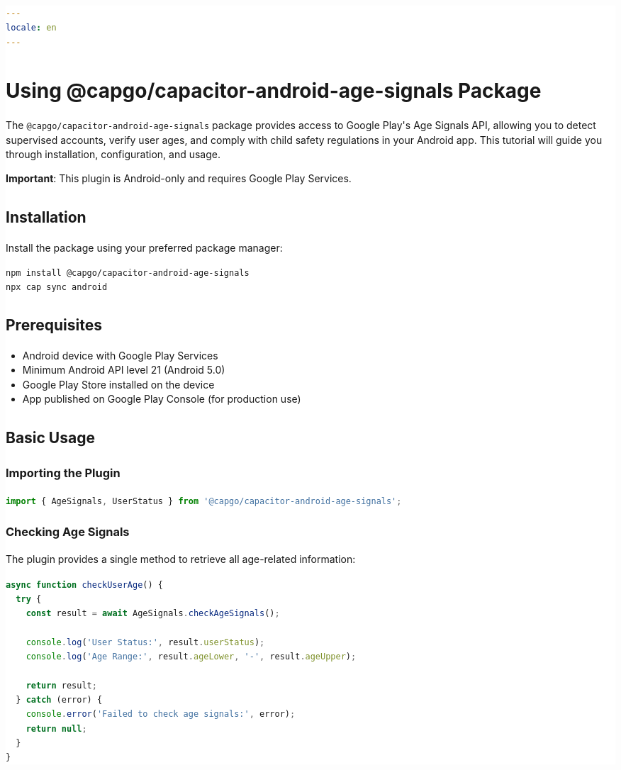 ```yaml
---
locale: en
---
```

# Using @capgo/capacitor-android-age-signals Package

The `@capgo/capacitor-android-age-signals` package provides access to Google Play's Age Signals API, allowing you to detect supervised accounts, verify user ages, and comply with child safety regulations in your Android app. This tutorial will guide you through installation, configuration, and usage.

**Important**: This plugin is Android-only and requires Google Play Services.

## Installation

Install the package using your preferred package manager:

```bash
npm install @capgo/capacitor-android-age-signals
npx cap sync android
```

## Prerequisites

- Android device with Google Play Services
- Minimum Android API level 21 (Android 5.0)
- Google Play Store installed on the device
- App published on Google Play Console (for production use)

## Basic Usage

### Importing the Plugin

```typescript
import { AgeSignals, UserStatus } from '@capgo/capacitor-android-age-signals';
```

### Checking Age Signals

The plugin provides a single method to retrieve all age-related information:

```typescript
async function checkUserAge() {
  try {
    const result = await AgeSignals.checkAgeSignals();

    console.log('User Status:', result.userStatus);
    console.log('Age Range:', result.ageLower, '-', result.ageUpper);

    return result;
  } catch (error) {
    console.error('Failed to check age signals:', error);
    return null;
  }
}
```

